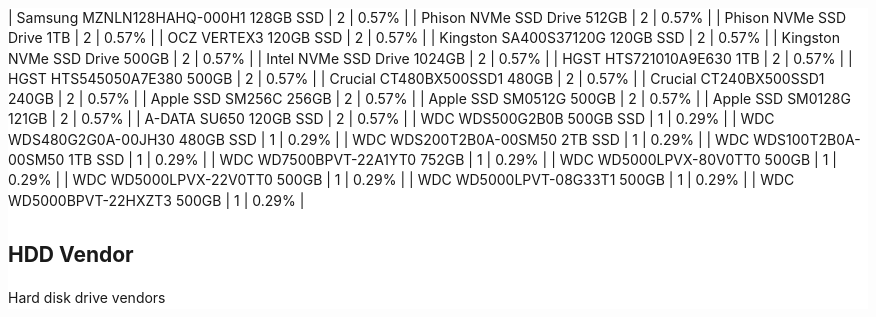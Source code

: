 | Samsung MZNLN128HAHQ-000H1 128GB SSD | 2         | 0.57%   |
| Phison NVMe SSD Drive 512GB          | 2         | 0.57%   |
| Phison NVMe SSD Drive 1TB            | 2         | 0.57%   |
| OCZ VERTEX3 120GB SSD                | 2         | 0.57%   |
| Kingston SA400S37120G 120GB SSD      | 2         | 0.57%   |
| Kingston NVMe SSD Drive 500GB        | 2         | 0.57%   |
| Intel NVMe SSD Drive 1024GB          | 2         | 0.57%   |
| HGST HTS721010A9E630 1TB             | 2         | 0.57%   |
| HGST HTS545050A7E380 500GB           | 2         | 0.57%   |
| Crucial CT480BX500SSD1 480GB         | 2         | 0.57%   |
| Crucial CT240BX500SSD1 240GB         | 2         | 0.57%   |
| Apple SSD SM256C 256GB               | 2         | 0.57%   |
| Apple SSD SM0512G 500GB              | 2         | 0.57%   |
| Apple SSD SM0128G 121GB              | 2         | 0.57%   |
| A-DATA SU650 120GB SSD               | 2         | 0.57%   |
| WDC WDS500G2B0B 500GB SSD            | 1         | 0.29%   |
| WDC WDS480G2G0A-00JH30 480GB SSD     | 1         | 0.29%   |
| WDC WDS200T2B0A-00SM50 2TB SSD       | 1         | 0.29%   |
| WDC WDS100T2B0A-00SM50 1TB SSD       | 1         | 0.29%   |
| WDC WD7500BPVT-22A1YT0 752GB         | 1         | 0.29%   |
| WDC WD5000LPVX-80V0TT0 500GB         | 1         | 0.29%   |
| WDC WD5000LPVX-22V0TT0 500GB         | 1         | 0.29%   |
| WDC WD5000LPVT-08G33T1 500GB         | 1         | 0.29%   |
| WDC WD5000BPVT-22HXZT3 500GB         | 1         | 0.29%   |

HDD Vendor
----------

Hard disk drive vendors
